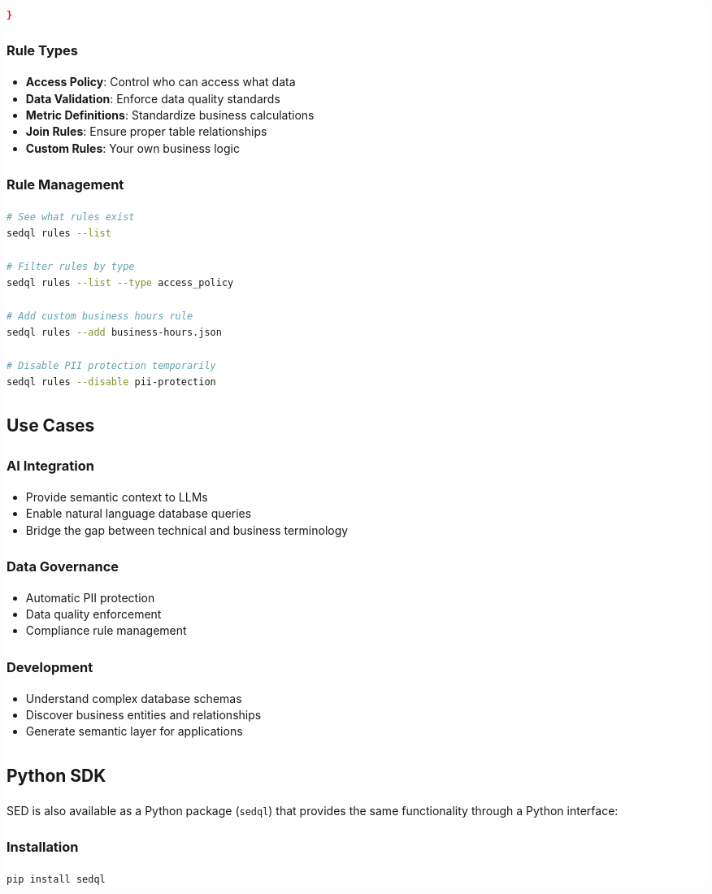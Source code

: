 ```json
}
```

### Rule Types
- **Access Policy**: Control who can access what data
- **Data Validation**: Enforce data quality standards
- **Metric Definitions**: Standardize business calculations
- **Join Rules**: Ensure proper table relationships
- **Custom Rules**: Your own business logic

### Rule Management
```bash
# See what rules exist
sedql rules --list

# Filter rules by type
sedql rules --list --type access_policy

# Add custom business hours rule
sedql rules --add business-hours.json

# Disable PII protection temporarily
sedql rules --disable pii-protection
```

## Use Cases

### AI Integration
- Provide semantic context to LLMs
- Enable natural language database queries
- Bridge the gap between technical and business terminology

### Data Governance
- Automatic PII protection
- Data quality enforcement
- Compliance rule management

### Development
- Understand complex database schemas
- Discover business entities and relationships
- Generate semantic layer for applications

## Python SDK

SED is also available as a Python package (`sedql`) that provides the same functionality through a Python interface:

### Installation
```bash
pip install sedql
```
